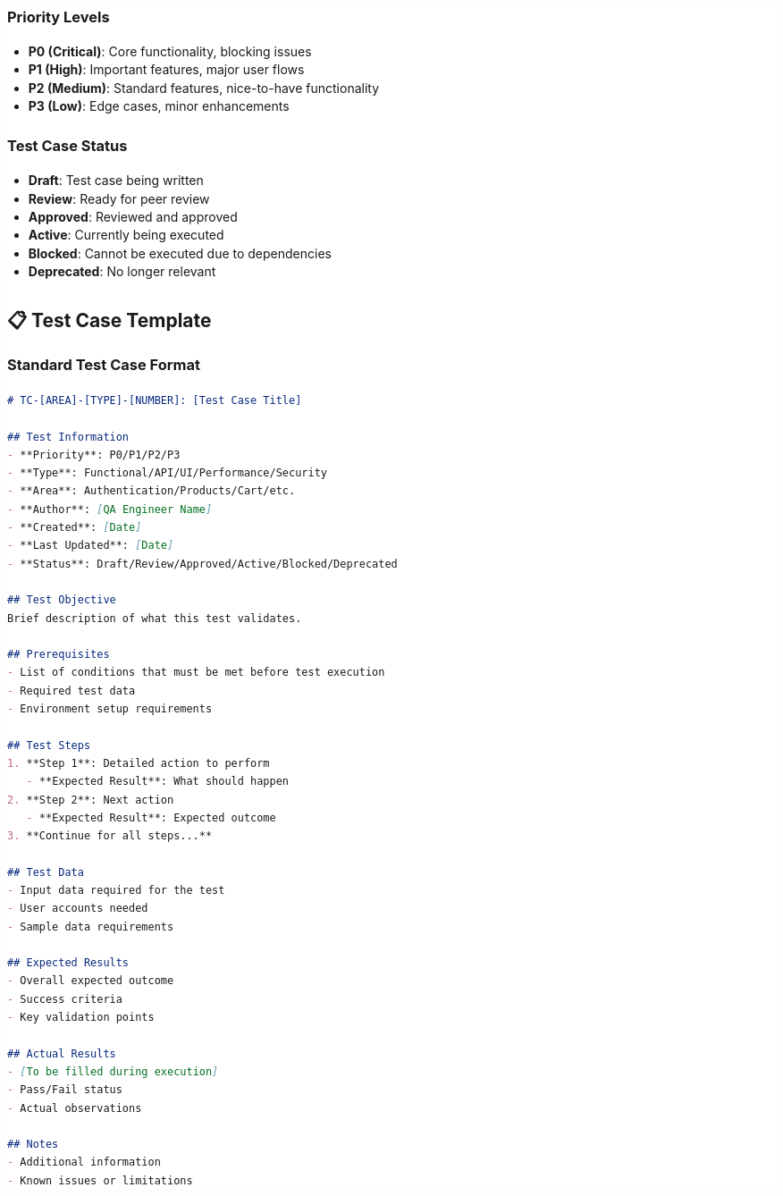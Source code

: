 ### Priority Levels
- **P0 (Critical)**: Core functionality, blocking issues
- **P1 (High)**: Important features, major user flows
- **P2 (Medium)**: Standard features, nice-to-have functionality
- **P3 (Low)**: Edge cases, minor enhancements

### Test Case Status
- **Draft**: Test case being written
- **Review**: Ready for peer review
- **Approved**: Reviewed and approved
- **Active**: Currently being executed
- **Blocked**: Cannot be executed due to dependencies
- **Deprecated**: No longer relevant

## 📋 Test Case Template

### Standard Test Case Format
```markdown
# TC-[AREA]-[TYPE]-[NUMBER]: [Test Case Title]

## Test Information
- **Priority**: P0/P1/P2/P3
- **Type**: Functional/API/UI/Performance/Security
- **Area**: Authentication/Products/Cart/etc.
- **Author**: [QA Engineer Name]
- **Created**: [Date]
- **Last Updated**: [Date]
- **Status**: Draft/Review/Approved/Active/Blocked/Deprecated

## Test Objective
Brief description of what this test validates.

## Prerequisites
- List of conditions that must be met before test execution
- Required test data
- Environment setup requirements

## Test Steps
1. **Step 1**: Detailed action to perform
   - **Expected Result**: What should happen
2. **Step 2**: Next action
   - **Expected Result**: Expected outcome
3. **Continue for all steps...**

## Test Data
- Input data required for the test
- User accounts needed
- Sample data requirements

## Expected Results
- Overall expected outcome
- Success criteria
- Key validation points

## Actual Results
- [To be filled during execution]
- Pass/Fail status
- Actual observations

## Notes
- Additional information
- Known issues or limitations
```
